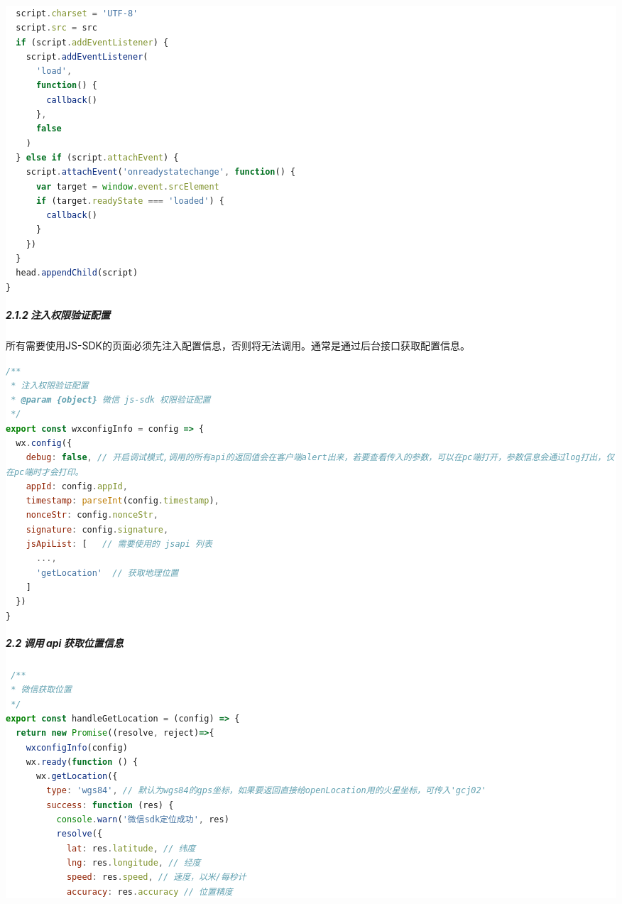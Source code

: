 ```js
  script.charset = 'UTF-8'
  script.src = src
  if (script.addEventListener) {
    script.addEventListener(
      'load',
      function() {
        callback()
      },
      false
    )
  } else if (script.attachEvent) {
    script.attachEvent('onreadystatechange', function() {
      var target = window.event.srcElement
      if (target.readyState === 'loaded') {
        callback()
      }
    })
  }
  head.appendChild(script)
}
```

##### 2.1.2 注入权限验证配置

所有需要使用JS-SDK的页面必须先注入配置信息，否则将无法调用。通常是通过后台接口获取配置信息。

```js
/**
 * 注入权限验证配置
 * @param {object} 微信 js-sdk 权限验证配置
 */
export const wxconfigInfo = config => {
  wx.config({
    debug: false, // 开启调试模式,调用的所有api的返回值会在客户端alert出来，若要查看传入的参数，可以在pc端打开，参数信息会通过log打出，仅在pc端时才会打印。
    appId: config.appId,
    timestamp: parseInt(config.timestamp),
    nonceStr: config.nonceStr,
    signature: config.signature,
    jsApiList: [   // 需要使用的 jsapi 列表
      ...,
      'getLocation'  // 获取地理位置
    ]
  })
}
```

##### 2.2 调用 api 获取位置信息

```js
 /**
 * 微信获取位置
 */
export const handleGetLocation = (config) => {
  return new Promise((resolve, reject)=>{
    wxconfigInfo(config)
    wx.ready(function () {
      wx.getLocation({
        type: 'wgs84', // 默认为wgs84的gps坐标，如果要返回直接给openLocation用的火星坐标，可传入'gcj02'
        success: function (res) {
          console.warn('微信sdk定位成功', res)
          resolve({
            lat: res.latitude, // 纬度
            lng: res.longitude, // 经度
            speed: res.speed, // 速度，以米/每秒计
            accuracy: res.accuracy // 位置精度
```